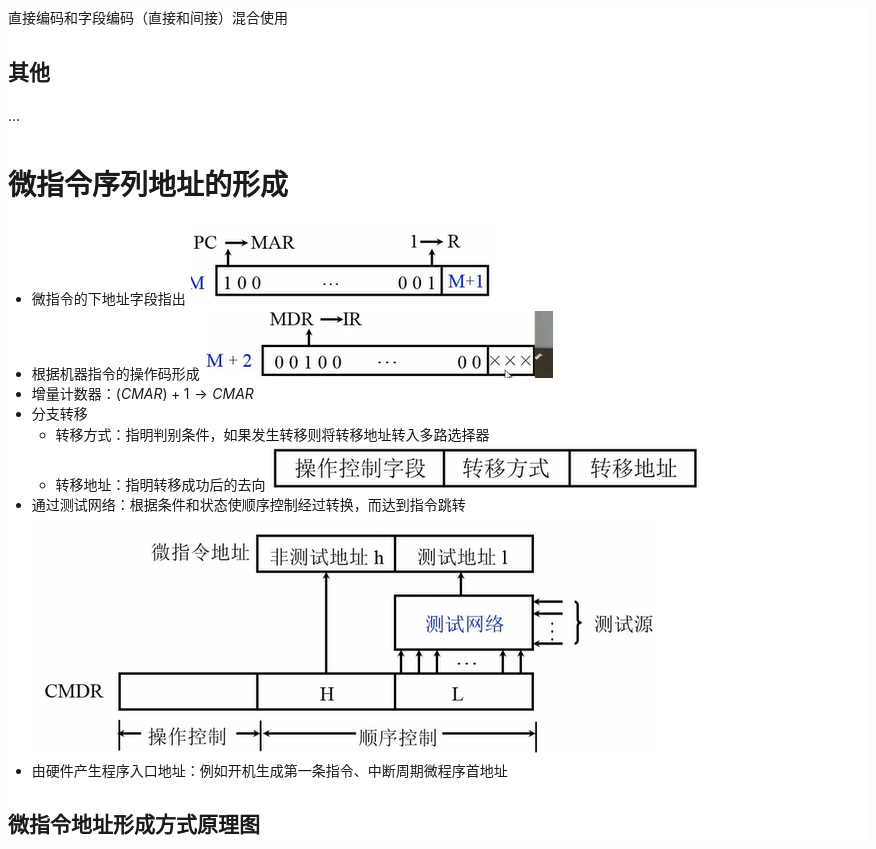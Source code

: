 直接编码和字段编码（直接和间接）混合使用

## 其他

...

# 微指令序列地址的形成

- 微指令的下地址字段指出
![20240307200819.png](../../attachments/png/Pasted%20image%2020240307200819.png)
- 根据机器指令的操作码形成
![20240307170332.png](../../attachments/png/Pasted%20image%2020240307170332.png)
- 增量计数器：$(CMAR)+1\to CMAR$
- 分支转移
  - 转移方式：指明判别条件，如果发生转移则将转移地址转入多路选择器
  - 转移地址：指明转移成功后的去向
![20240308081818.png](../../attachments/png/Pasted%20image%2020240308081818.png)
- 通过测试网络：根据条件和状态使顺序控制经过转换，而达到指令跳转
![20240308082128.png](../../attachments/png/Pasted%20image%2020240308082128.png)
- 由硬件产生程序入口地址：例如开机生成第一条指令、中断周期微程序首地址

## 微指令地址形成方式原理图
